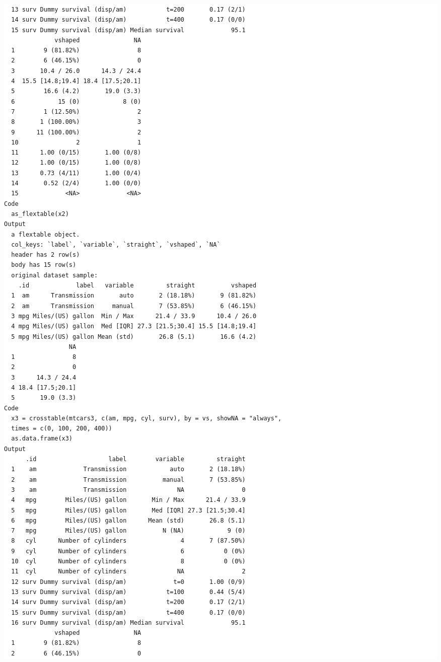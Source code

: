       13 surv Dummy survival (disp/am)           t=200       0.17 (2/1)
      14 surv Dummy survival (disp/am)           t=400       0.17 (0/0)
      15 surv Dummy survival (disp/am) Median survival             95.1
                  vshaped               NA
      1        9 (81.82%)                8
      2        6 (46.15%)                0
      3       10.4 / 26.0      14.3 / 24.4
      4  15.5 [14.8;19.4] 18.4 [17.5;20.1]
      5        16.6 (4.2)       19.0 (3.3)
      6            15 (0)            8 (0)
      7        1 (12.50%)                2
      8       1 (100.00%)                3
      9      11 (100.00%)                2
      10                2                1
      11      1.00 (0/15)       1.00 (0/8)
      12      1.00 (0/15)       1.00 (0/8)
      13      0.73 (4/11)       1.00 (0/4)
      14       0.52 (2/4)       1.00 (0/0)
      15             <NA>             <NA>
    Code
      as_flextable(x2)
    Output
      a flextable object.
      col_keys: `label`, `variable`, `straight`, `vshaped`, `NA` 
      header has 2 row(s) 
      body has 15 row(s) 
      original dataset sample: 
        .id             label   variable         straight          vshaped
      1  am      Transmission       auto       2 (18.18%)       9 (81.82%)
      2  am      Transmission     manual       7 (53.85%)       6 (46.15%)
      3 mpg Miles/(US) gallon  Min / Max      21.4 / 33.9      10.4 / 26.0
      4 mpg Miles/(US) gallon  Med [IQR] 27.3 [21.5;30.4] 15.5 [14.8;19.4]
      5 mpg Miles/(US) gallon Mean (std)       26.8 (5.1)       16.6 (4.2)
                      NA
      1                8
      2                0
      3      14.3 / 24.4
      4 18.4 [17.5;20.1]
      5       19.0 (3.3)
    Code
      x3 = crosstable(mtcars3, c(am, mpg, cyl, surv), by = vs, showNA = "always",
      times = c(0, 100, 200, 400))
      as.data.frame(x3)
    Output
          .id                    label        variable         straight
      1    am             Transmission            auto       2 (18.18%)
      2    am             Transmission          manual       7 (53.85%)
      3    am             Transmission              NA                0
      4   mpg        Miles/(US) gallon       Min / Max      21.4 / 33.9
      5   mpg        Miles/(US) gallon       Med [IQR] 27.3 [21.5;30.4]
      6   mpg        Miles/(US) gallon      Mean (std)       26.8 (5.1)
      7   mpg        Miles/(US) gallon          N (NA)            9 (0)
      8   cyl      Number of cylinders               4       7 (87.50%)
      9   cyl      Number of cylinders               6           0 (0%)
      10  cyl      Number of cylinders               8           0 (0%)
      11  cyl      Number of cylinders              NA                2
      12 surv Dummy survival (disp/am)             t=0       1.00 (0/9)
      13 surv Dummy survival (disp/am)           t=100       0.44 (5/4)
      14 surv Dummy survival (disp/am)           t=200       0.17 (2/1)
      15 surv Dummy survival (disp/am)           t=400       0.17 (0/0)
      16 surv Dummy survival (disp/am) Median survival             95.1
                  vshaped               NA
      1        9 (81.82%)                8
      2        6 (46.15%)                0